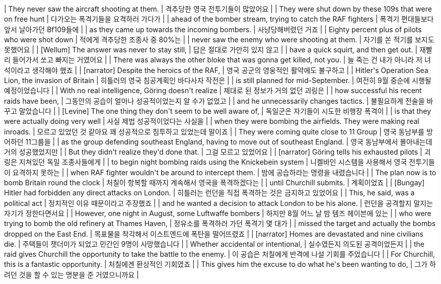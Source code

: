 | They never saw the aircraft shooting at them.                | ‎격추당한 영국 전투기들이 ‎많았어요                            |
| They were shut down by these 109s that were on free hunt     | ‎다가오는 폭격기들을 ‎요격하러 가다가                          |
| ahead of the bomber stream, trying to catch the RAF fighters | ‎폭격기 편대들보다 앞서 ‎날아가던 Bf109들에                    |
| as they came up towards the incoming bombers.                | ‎사냥당해버렸던 거죠                                          |
| Eighty percent plus of pilots who were shot down             | ‎적에게 격추당한 ‎조종사 중 80%는                              |
| never saw the enemy who were shooting at them.               | ‎자기를 쏜 적기를 보지도 못했어요                             |
| [Wellum] The answer was never to stay still,                 | ‎답은 절대로 가만히 있지 않고                                 |
| have a quick squirt, and then get out.                       | ‎재빨리 들어가서 쏘고 ‎빠지는 거였어요                         |
| There was always the other bloke that was gonna get killed, not you. | ‎늘 죽는 건 내가 아니라 ‎저 녀석이라고 생각해야 했죠           |
| [narrator] Despite the heroics of the RAF,                   | ‎영국 공군의 영웅적인 ‎활약에도 불구하고                       |
| Hitler's Operation Sea Lion, the invasion of Britain         | ‎히틀러의 영국 침공계획인 ‎바다사자 작전은                     |
| is still planned for mid-September.                          | ‎여전히 9월 중순에 시행될 ‎예정이었습니다                      |
| With no real intelligence, Göring doesn't realize            | ‎제대로 된 정보가 ‎거의 없던 괴링은                            |
| how successful his recent raids have been,                   | ‎그동안의 공습이 얼마나 ‎성공적이었는지 알 수가 없었고         |
| and he unnecessarily changes tactics.                        | ‎불필요하게 전술을 ‎바꾸고 말았습니다                          |
| [Levine] The one thing they don't seem to be well aware of,  | ‎독일군은 자기들이 시도한 ‎비행장 폭격이                       |
| is that they were actually doing very well                   | ‎사실 제법 성공적이었다는 사실을                              |
| when they were bombing the airfields. They were making real inroads. | ‎모르고 있었던 것 같아요 ‎꽤 성공적으로 ‎침투하고 있었는데 말이죠 |
| They were coming quite close to 11 Group                     | ‎영국 동남부를 방어하던 ‎11그룹을                              |
| as the group defending southeast England, having to move out of southeast England. | ‎영국 동남부에서 몰아내는데 ‎거의 성공했었지만                 |
| But they didn't realize they'd done that.                    | ‎그걸 모르고 있었어요                                         |
| [narrator] Göring tells his exhausted pilots                 | ‎괴링은 지쳐있던 ‎독일 조종사들에게                            |
| to begin night bombing raids using the Knickebein system     | ‎니켈바인 시스템을 사용해서 ‎영국 전투기들이 요격하지 못하는   |
| when RAF fighter wouldn't be around to intercept them.       | ‎밤에 공습하라는 ‎명령을 내렸습니다                            |
| The plan now is to bomb Britain round the clock              | ‎처칠이 항복할 때까지 ‎계속해서 영국을 폭격하겠다는            |
| until Churchill submits.                                     | ‎계획이었죠                                                   |
| [Bungay] Hitler had forbidden any direct attacks on London.  | ‎히틀러는 런던을 직접 폭격하는 ‎것은 금지하고 있었어요         |
| This, he said, was a political act                           | ‎정치적인 이유 때문이라고 ‎주장했죠                            |
| and he wanted a decision to attack London to be his alone.   | ‎런던을 공격할지 말지는 ‎자기가 정한다면서요                   |
| However, one night in August, some Luftwaffe bombers         | ‎하지만 8월 어느 날 밤 ‎템즈 헤이븐에 있는                     |
| who were trying to bomb the old refinery at Thames Haven,    | ‎정유소를 폭격하러 가던 ‎폭격기 몇 대가                        |
| missed the target and actually the bombs dropped on the East End. | ‎목표물을 착각해서 ‎이스트엔드에 폭탄을 떨어뜨렸죠             |
| [narrator] Homes are devastated and nine civilians die.      | ‎주택들이 잿더미가 되었고 ‎민간인 9명이 사망했습니다           |
| Whether accidental or intentional,                           | ‎실수였든지 의도된 공격이었든지                               |
| the raid gives Churchill the opportunity to take the battle to the enemy. | ‎이 공습은 처칠에게 ‎반격에 나설 기회를 주었습니다             |
| For Churchill, this is a fantastic opportunity.              | ‎처칠에겐 환상적인 기회였죠                                   |
| This gives him the excuse to do what he's been wanting to do, | ‎그가 하려던 것을 할 수 있는 ‎명분을 준 거였으니까요           |